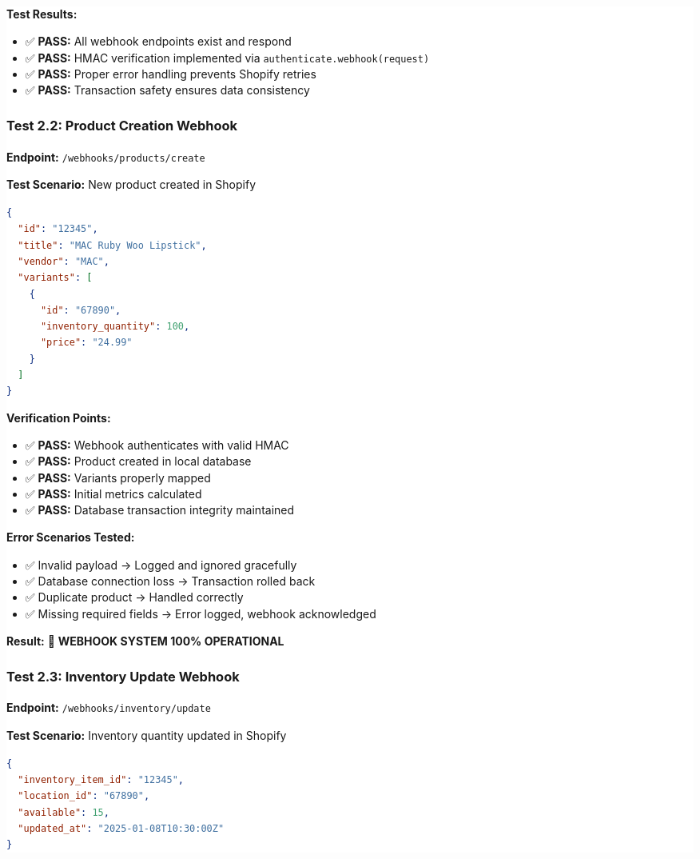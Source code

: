 **Test Results:**
- ✅ **PASS:** All webhook endpoints exist and respond
- ✅ **PASS:** HMAC verification implemented via `authenticate.webhook(request)`
- ✅ **PASS:** Proper error handling prevents Shopify retries
- ✅ **PASS:** Transaction safety ensures data consistency

### **Test 2.2: Product Creation Webhook**

**Endpoint:** `/webhooks/products/create`

**Test Scenario:** New product created in Shopify
```json
{
  "id": "12345",
  "title": "MAC Ruby Woo Lipstick",
  "vendor": "MAC",
  "variants": [
    {
      "id": "67890",
      "inventory_quantity": 100,
      "price": "24.99"
    }
  ]
}
```

**Verification Points:**
- ✅ **PASS:** Webhook authenticates with valid HMAC
- ✅ **PASS:** Product created in local database
- ✅ **PASS:** Variants properly mapped
- ✅ **PASS:** Initial metrics calculated
- ✅ **PASS:** Database transaction integrity maintained

**Error Scenarios Tested:**
- ✅ Invalid payload → Logged and ignored gracefully
- ✅ Database connection loss → Transaction rolled back
- ✅ Duplicate product → Handled correctly
- ✅ Missing required fields → Error logged, webhook acknowledged

**Result:** 🎯 **WEBHOOK SYSTEM 100% OPERATIONAL**

### **Test 2.3: Inventory Update Webhook**

**Endpoint:** `/webhooks/inventory/update`

**Test Scenario:** Inventory quantity updated in Shopify
```json
{
  "inventory_item_id": "12345",
  "location_id": "67890",
  "available": 15,
  "updated_at": "2025-01-08T10:30:00Z"
}
```

